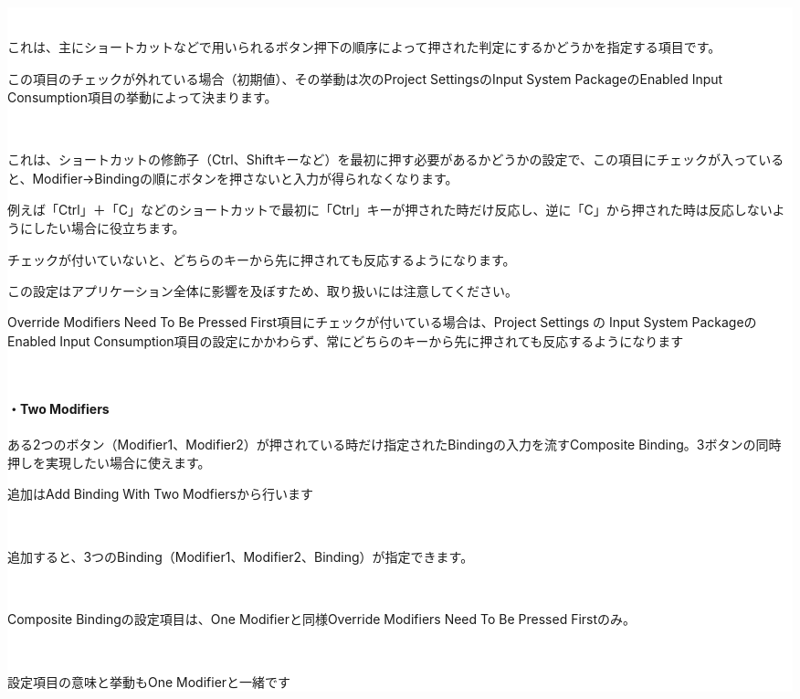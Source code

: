 <img src="images/9/9_0/unity-input-system-composite-binding-19.png.avif" width="80%" alt="" title="">

<br>


これは、主にショートカットなどで用いられるボタン押下の順序によって押された判定にするかどうかを指定する項目です。

この項目のチェックが外れている場合（初期値）、その挙動は次のProject SettingsのInput System PackageのEnabled Input Consumption項目の挙動によって決まります。

<img src="images/9/9_0/unity-input-system-composite-binding-20.png.avif" width="80%" alt="" title="">

<br>


これは、ショートカットの修飾子（Ctrl、Shiftキーなど）を最初に押す必要があるかどうかの設定で、この項目にチェックが入っていると、Modifier→Bindingの順にボタンを押さないと入力が得られなくなります。

例えば「Ctrl」＋「C」などのショートカットで最初に「Ctrl」キーが押された時だけ反応し、逆に「C」から押された時は反応しないようにしたい場合に役立ちます。

チェックが付いていないと、どちらのキーから先に押されても反応するようになります。

この設定はアプリケーション全体に影響を及ぼすため、取り扱いには注意してください。

Override Modifiers Need To Be Pressed First項目にチェックが付いている場合は、Project Settings の Input System PackageのEnabled Input Consumption項目の設定にかかわらず、常にどちらのキーから先に押されても反応するようになります

<br>

#### ・Two Modifiers
ある2つのボタン（Modifier1、Modifier2）が押されている時だけ指定されたBindingの入力を流すComposite Binding。3ボタンの同時押しを実現したい場合に使えます。

追加はAdd Binding With Two Modfiersから行います

<img src="images/9/9_0/unity-input-system-composite-binding-21.png.avif" width="80%" alt="" title="">

<br>


追加すると、3つのBinding（Modifier1、Modifier2、Binding）が指定できます。

<img src="images/9/9_0/unity-input-system-composite-binding-22.png.avif" width="80%" alt="" title="">

<br>

Composite Bindingの設定項目は、One Modifierと同様Override Modifiers Need To Be Pressed Firstのみ。


<img src="images/9/9_0/unity-input-system-composite-binding-23.png.avif" width="80%" alt="" title="">

<br>


設定項目の意味と挙動もOne Modifierと一緒です

